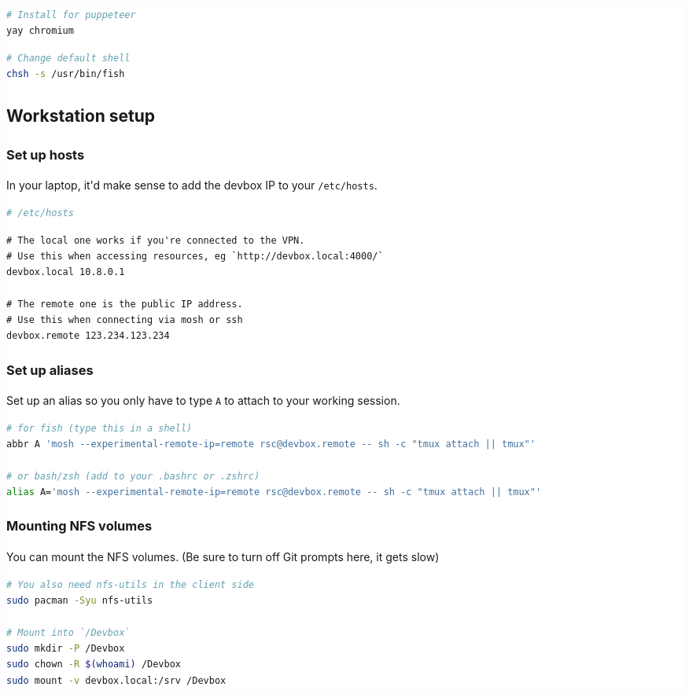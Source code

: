 ```sh
# Install for puppeteer
yay chromium
```

```sh
# Change default shell
chsh -s /usr/bin/fish
```

## Workstation setup

### Set up hosts



In your laptop, it'd make sense to add the devbox IP to your `/etc/hosts`.

```sh
# /etc/hosts
```

```
# The local one works if you're connected to the VPN.
# Use this when accessing resources, eg `http://devbox.local:4000/`
devbox.local 10.8.0.1

# The remote one is the public IP address.
# Use this when connecting via mosh or ssh
devbox.remote 123.234.123.234
```

### Set up aliases



Set up an alias so you only have to type `A` to attach to your working session.

```sh
# for fish (type this in a shell)
abbr A 'mosh --experimental-remote-ip=remote rsc@devbox.remote -- sh -c "tmux attach || tmux"'

# or bash/zsh (add to your .bashrc or .zshrc)
alias A='mosh --experimental-remote-ip=remote rsc@devbox.remote -- sh -c "tmux attach || tmux"'
```

### Mounting NFS volumes



You can mount the NFS volumes. (Be sure to turn off Git prompts here, it gets slow)

```sh
# You also need nfs-utils in the client side
sudo pacman -Syu nfs-utils

# Mount into `/Devbox`
sudo mkdir -P /Devbox
sudo chown -R $(whoami) /Devbox
sudo mount -v devbox.local:/srv /Devbox
```
